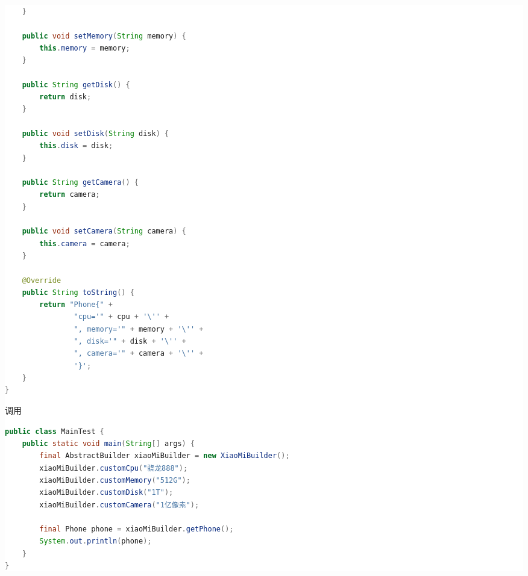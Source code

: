 ```java
    }

    public void setMemory(String memory) {
        this.memory = memory;
    }

    public String getDisk() {
        return disk;
    }

    public void setDisk(String disk) {
        this.disk = disk;
    }

    public String getCamera() {
        return camera;
    }

    public void setCamera(String camera) {
        this.camera = camera;
    }

    @Override
    public String toString() {
        return "Phone{" +
                "cpu='" + cpu + '\'' +
                ", memory='" + memory + '\'' +
                ", disk='" + disk + '\'' +
                ", camera='" + camera + '\'' +
                '}';
    }
}
```

调用

```java
public class MainTest {
    public static void main(String[] args) {
        final AbstractBuilder xiaoMiBuilder = new XiaoMiBuilder();
        xiaoMiBuilder.customCpu("骁龙888");
        xiaoMiBuilder.customMemory("512G");
        xiaoMiBuilder.customDisk("1T");
        xiaoMiBuilder.customCamera("1亿像素");

        final Phone phone = xiaoMiBuilder.getPhone();
        System.out.println(phone);
    }
}
```


